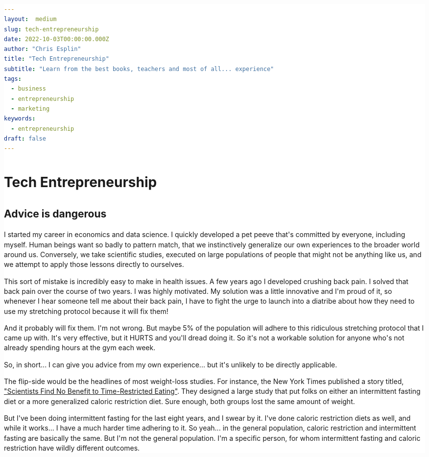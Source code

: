 ```yaml
---
layout:  medium
slug: tech-entrepreneurship
date: 2022-10-03T00:00:00.000Z
author: "Chris Esplin"
title: "Tech Entrepreneurship"
subtitle: "Learn from the best books, teachers and most of all... experience"
tags:
  - business
  - entrepreneurship
  - marketing
keywords:
  - entrepreneurship
draft: false
---
```


# Tech Entrepreneurship

## Advice is dangerous

I started my career in economics and data science. I quickly developed a pet peeve that's committed by everyone, including myself. Human beings want so badly to pattern match, that we instinctively  generalize our own experiences to the broader world around us. Conversely, we take scientific studies, executed on large populations of people that might not be anything like us, and we attempt to apply those lessons directly to ourselves.

This sort of mistake is incredibly easy to make in health issues. A few years ago I developed crushing back pain. I solved that back pain over the course of two years. I was highly motivated. My solution was a little innovative and I'm proud of it, so whenever I hear someone tell me about their back pain, I have to fight the urge to launch into a diatribe about how they need to use my stretching protocol because it will fix them!

And it probably will fix them. I'm not wrong. But maybe 5% of the population will adhere to this ridiculous stretching protocol that I came up with. It's very effective, but it HURTS and you'll dread doing it. So it's not a workable solution for anyone who's not already spending hours at the gym each week.

So, in short... I can give you advice from my own experience... but it's unlikely to be directly applicable.

The flip-side would be the headlines of most weight-loss studies. For instance, the New York Times published a story titled, ["Scientists Find No Benefit to Time-Restricted Eating"](https://www.nytimes.com/2022/04/20/health/time-restricted-diets.html). They designed a large study that put folks on either an intermittent fasting diet or a more generalized caloric restriction diet. Sure enough, both groups lost the same amount of weight. 

But I've been doing intermittent fasting for the last eight years, and I swear by it. I've done caloric restriction diets as well, and while it works... I have a much harder time adhering to it. So yeah... in the general population, caloric restriction and intermittent fasting are basically the same. But I'm not the general population. I'm a specific person, for whom intermittent fasting and caloric restriction have wildly different outcomes.
